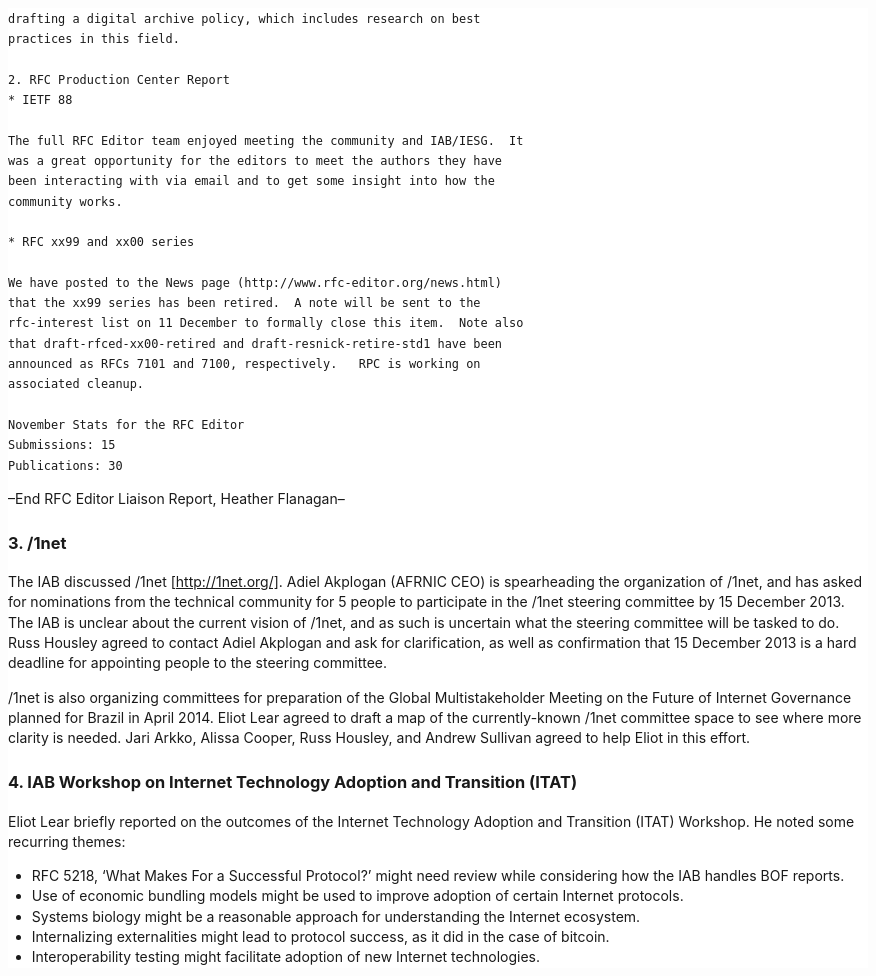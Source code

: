 ```
drafting a digital archive policy, which includes research on best
practices in this field.

2. RFC Production Center Report
* IETF 88

The full RFC Editor team enjoyed meeting the community and IAB/IESG.  It
was a great opportunity for the editors to meet the authors they have
been interacting with via email and to get some insight into how the
community works.

* RFC xx99 and xx00 series

We have posted to the News page (http://www.rfc-editor.org/news.html)
that the xx99 series has been retired.  A note will be sent to the
rfc-interest list on 11 December to formally close this item.  Note also
that draft-rfced-xx00-retired and draft-resnick-retire-std1 have been
announced as RFCs 7101 and 7100, respectively.   RPC is working on
associated cleanup.

November Stats for the RFC Editor
Submissions: 15
Publications: 30
```

–End RFC Editor Liaison Report, Heather Flanagan–


### 3. /1net


The IAB discussed /1net [http://1net.org/]. Adiel Akplogan (AFRNIC CEO) is spearheading the organization of /1net, and has asked for nominations from the technical community for 5 people to participate in the /1net steering committee by 15 December 2013. The IAB is unclear about the current vision of /1net, and as such is uncertain what the steering committee will be tasked to do. Russ Housley agreed to contact Adiel Akplogan and ask for clarification, as well as confirmation that 15 December 2013 is a hard deadline for appointing people to the steering committee.


/1net is also organizing committees for preparation of the Global Multistakeholder Meeting on the Future of Internet Governance planned for Brazil in April 2014. Eliot Lear agreed to draft a map of the currently-known /1net committee space to see where more clarity is needed. Jari Arkko, Alissa Cooper, Russ Housley, and Andrew Sullivan agreed to help Eliot in this effort.


### 4. IAB Workshop on Internet Technology Adoption and Transition (ITAT)


Eliot Lear briefly reported on the outcomes of the Internet Technology Adoption and Transition (ITAT) Workshop. He noted some recurring themes:


* RFC 5218, ‘What Makes For a Successful Protocol?’ might need review while considering how the IAB handles BOF reports.
* Use of economic bundling models might be used to improve adoption of certain Internet protocols.
* Systems biology might be a reasonable approach for understanding the Internet ecosystem.
* Internalizing externalities might lead to protocol success, as it did in the case of bitcoin.
* Interoperability testing might facilitate adoption of new Internet technologies.
